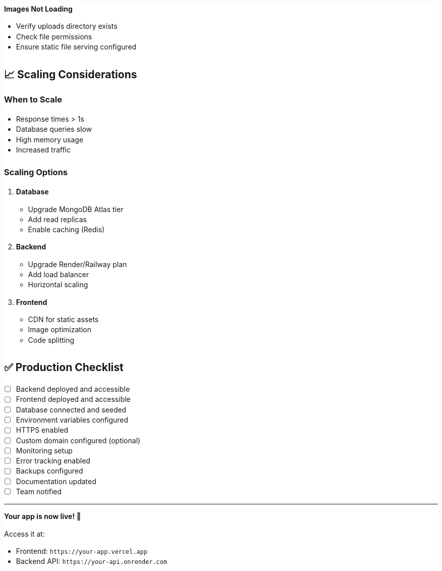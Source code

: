 **Images Not Loading**
- Verify uploads directory exists
- Check file permissions
- Ensure static file serving configured

## 📈 Scaling Considerations

### When to Scale

- Response times > 1s
- Database queries slow
- High memory usage
- Increased traffic

### Scaling Options

1. **Database**
   - Upgrade MongoDB Atlas tier
   - Add read replicas
   - Enable caching (Redis)

2. **Backend**
   - Upgrade Render/Railway plan
   - Add load balancer
   - Horizontal scaling

3. **Frontend**
   - CDN for static assets
   - Image optimization
   - Code splitting

## ✅ Production Checklist

- [ ] Backend deployed and accessible
- [ ] Frontend deployed and accessible
- [ ] Database connected and seeded
- [ ] Environment variables configured
- [ ] HTTPS enabled
- [ ] Custom domain configured (optional)
- [ ] Monitoring setup
- [ ] Error tracking enabled
- [ ] Backups configured
- [ ] Documentation updated
- [ ] Team notified

---

**Your app is now live! 🎉**

Access it at:
- Frontend: `https://your-app.vercel.app`
- Backend API: `https://your-api.onrender.com`

